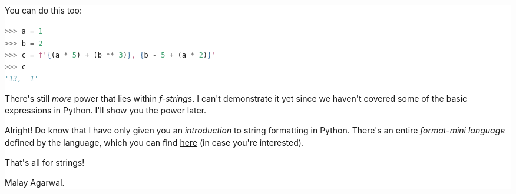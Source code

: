You can do this too:

```python
>>> a = 1 
>>> b = 2
>>> c = f'{(a * 5) + (b ** 3)}, {b - 5 + (a * 2)}'
>>> c
'13, -1'
```

There's still _more_ power that lies within _f-strings_. I can't demonstrate it yet since we haven't covered some of the basic expressions in Python. I'll show you the power later.


Alright! Do know that I have only given you an _introduction_ to string formatting in Python. There's an entire *format-mini language* defined by the language, which you can find [here](https://docs.python.org/3/library/string.html#format-string-syntax) (in case you're interested).

That's all for strings!

Malay Agarwal.